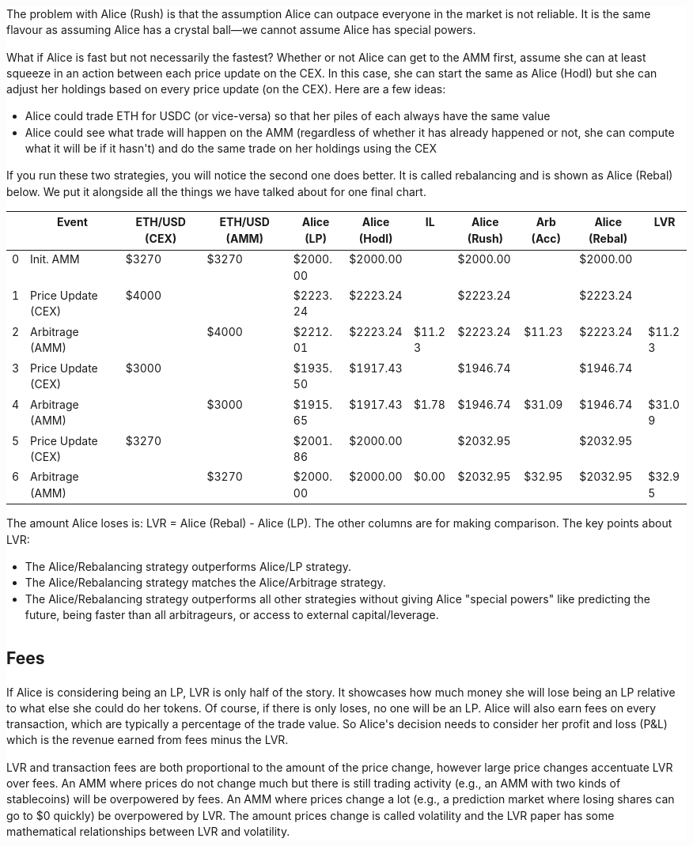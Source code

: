 The problem with Alice (Rush) is that the assumption Alice can outpace everyone in the market is not reliable. It is the same flavour as assuming Alice has a crystal ball—we cannot assume Alice has special powers.

What if Alice is fast but not necessarily the fastest? Whether or not Alice can get to the AMM first, assume she can at least squeeze in an action between each price update on the CEX. In this case, she can start the same as Alice (Hodl) but she can adjust her holdings based on every price update (on the CEX). Here are a few ideas:

* Alice could trade ETH for USDC (or vice-versa) so that her piles of each always have the same value
* Alice could see what trade will happen on the AMM (regardless of whether it has already happened or not, she can compute what it will be if it hasn't) and do the same trade on her holdings using the CEX

If you run these two strategies, you will notice the second one does better. It is called rebalancing and is shown as Alice (Rebal) below. We put it alongside all the things we have talked about for one final chart.

|      | Event              | ETH/USD (CEX) | ETH/USD (AMM) | Alice (LP) | Alice (Hodl) | IL      | Alice (Rush) | Arb (Acc) | Alice (Rebal) | LVR     |
| ---- | ------------------ | ------------- | ------------- | ---------- | ------------ | ------- | ------------ | --------- | ------------- | ------- |
| 0    | Init. AMM          | \$3270        | \$3270        | \$2000.00  | \$2000.00    |         | \$2000.00    |           | \$2000.00     |         |
| 1    | Price Update (CEX) | \$4000        |               | \$2223.24  | \$2223.24    |         | \$2223.24    |           | \$2223.24     |         |
| 2    | Arbitrage (AMM)    |               | \$4000        | \$2212.01  | \$2223.24    | \$11.23 | \$2223.24    | \$11.23   | \$2223.24     | \$11.23 |
| 3    | Price Update (CEX) | \$3000        |               | \$1935.50  | \$1917.43    |         | \$1946.74    |           | \$1946.74     |         |
| 4    | Arbitrage (AMM)    |               | \$3000        | \$1915.65  | \$1917.43    | \$1.78  | \$1946.74    | \$31.09   | \$1946.74     | \$31.09 |
| 5    | Price Update (CEX) | \$3270        |               | \$2001.86  | \$2000.00    |         | \$2032.95    |           | \$2032.95     |         |
| 6    | Arbitrage (AMM)    |               | \$3270        | \$2000.00  | \$2000.00    | \$0.00  | \$2032.95    | \$32.95   | \$2032.95     | \$32.95 |

The amount Alice loses is: LVR = Alice (Rebal) - Alice (LP). The other columns are for making comparison. The key points about LVR:

* The Alice/Rebalancing strategy outperforms Alice/LP strategy.
* The Alice/Rebalancing strategy matches the Alice/Arbitrage strategy.
* The Alice/Rebalancing strategy outperforms all other strategies without giving Alice "special powers" like predicting the future, being faster than all arbitrageurs, or access to external capital/leverage.

## Fees

If Alice is considering being an LP, LVR is only half of the story. It showcases how much money she will lose being an LP relative to what else she could do her tokens. Of course, if there is only loses, no one will be an LP. Alice will also earn fees on every transaction, which are typically a percentage of the trade value. So Alice's decision needs to consider her profit and loss (P&L) which is the revenue earned from fees minus the LVR.

LVR and transaction fees are both proportional to the amount of the price change, however large price changes accentuate LVR over fees. An AMM where prices do not change much but there is still trading activity (e.g., an AMM with two kinds of stablecoins)  will be overpowered by fees. An AMM where prices change a lot (e.g., a prediction market where losing shares can go to \$0 quickly) be overpowered by LVR. The amount prices change is called volatility and the LVR paper has some mathematical relationships between LVR and volatility.
